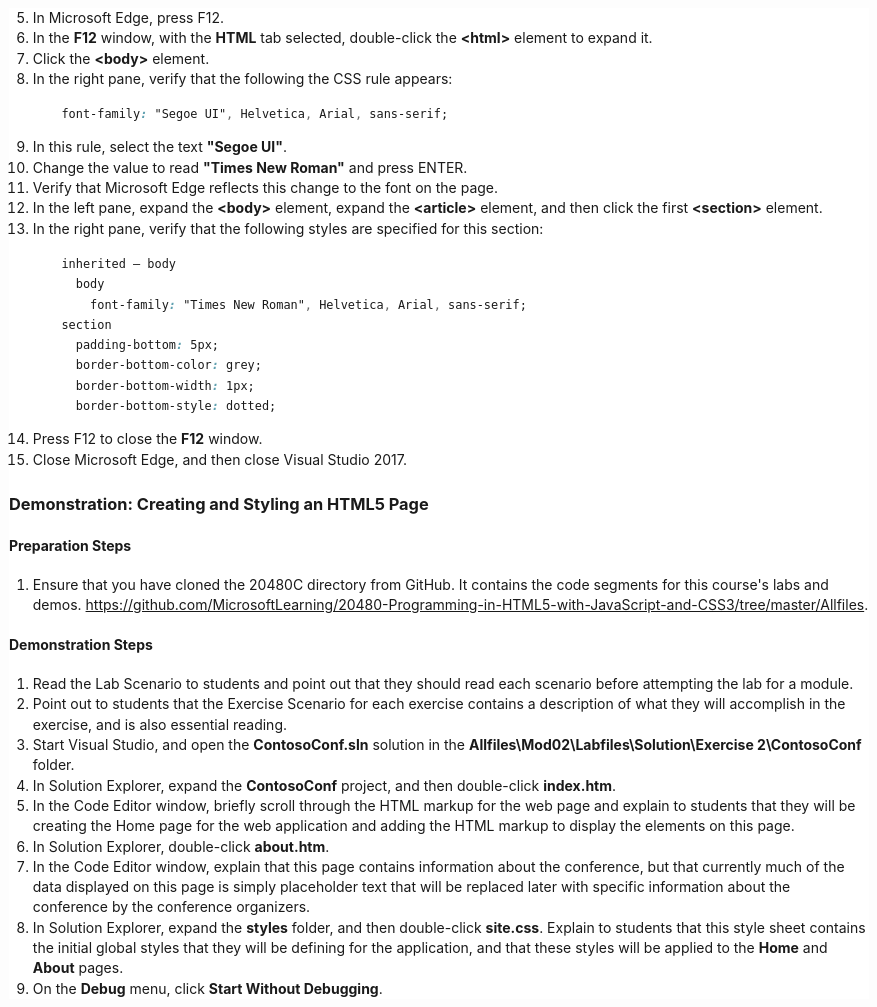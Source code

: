 5.	In Microsoft Edge, press F12.
6.	In the **F12** window, with the **HTML** tab selected, double-click the **&lt;html&gt;** element to expand it.
7.	Click the **&lt;body&gt;** element.
8.	In the right pane, verify that the following the CSS rule appears:
    ```css
        font-family: "Segoe UI", Helvetica, Arial, sans-serif;
    ```
9.	In this rule, select the text **"Segoe UI"**.
10.	Change the value to read **"Times New Roman"** and press ENTER.
11.	Verify that Microsoft Edge reflects this change to the font on the page.
12.	In the left pane, expand the **&lt;body&gt;** element, expand the **&lt;article&gt;** element, and then click the first **&lt;section&gt;** element.
13.	In the right pane, verify that the following styles are specified for this section:
    ```css
        inherited – body
          body
            font-family: "Times New Roman", Helvetica, Arial, sans-serif;
        section 
          padding-bottom: 5px;
          border-bottom-color: grey;
          border-bottom-width: 1px;
          border-bottom-style: dotted;
    ```
14.	Press F12 to close the **F12** window.
15.	Close Microsoft Edge, and then close Visual Studio 2017.

### Demonstration: Creating and Styling an HTML5 Page

#### Preparation Steps 

1. Ensure that you have cloned the 20480C directory from GitHub. It contains the code segments for this course's labs and demos. https://github.com/MicrosoftLearning/20480-Programming-in-HTML5-with-JavaScript-and-CSS3/tree/master/Allfiles.

#### Demonstration Steps

1.	Read the Lab Scenario to students and point out that they should read each scenario before attempting the lab for a module.
2.	Point out to students that the Exercise Scenario for each exercise contains a description of what they will accomplish in the exercise, and is also essential reading.
3.	Start Visual Studio, and open the **ContosoConf.sln** solution in the **Allfiles\Mod02\Labfiles\Solution\Exercise 2\ContosoConf** folder.
4.	In Solution Explorer, expand the **ContosoConf** project, and then double-click **index.htm**.
5.	In the Code Editor window, briefly scroll through the HTML markup for the web page and explain to students that they will be creating the Home page for the web application and adding the HTML markup to display the elements on this page.
6.	In Solution Explorer, double-click **about.htm**.
7.	In the Code Editor window, explain that this page contains information about the conference, but that currently much of the data displayed on this page is simply placeholder text that will be replaced later with specific information about the conference by the conference organizers.
8.	In Solution Explorer, expand the **styles** folder, and then double-click **site.css**. Explain to students that this style sheet contains the initial global styles that they will be defining for the application, and that these styles will be applied to the **Home** and **About** pages.
9.	On the **Debug** menu, click **Start Without Debugging**.
